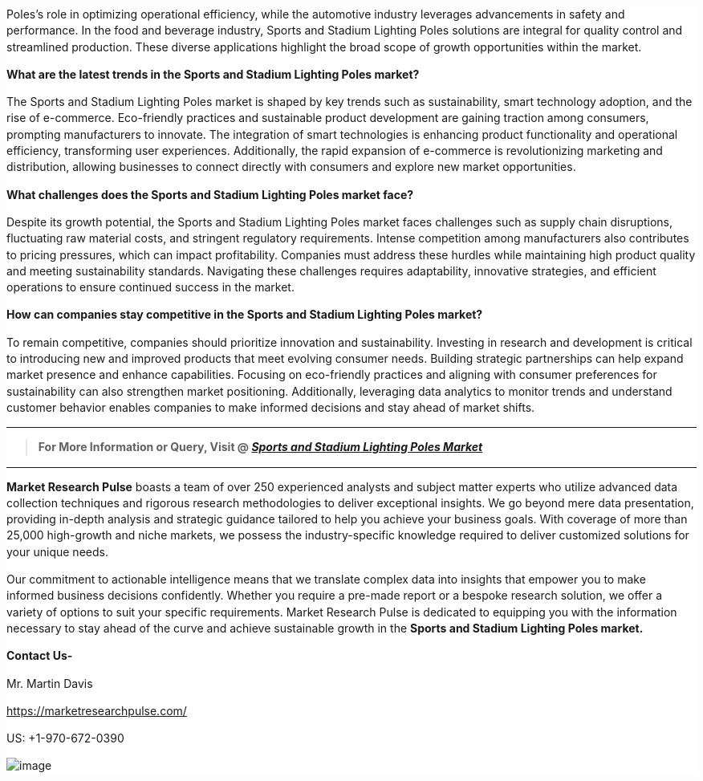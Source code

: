 Poles&rsquo;s role in optimizing operational efficiency, while the automotive industry leverages advancements in safety and performance. In the food and beverage industry, Sports and Stadium Lighting Poles solutions are integral for quality control and streamlined production. These diverse applications highlight the broad scope of growth opportunities within the market.</p><p><strong>What are the latest trends in the Sports and Stadium Lighting Poles market?</strong></p><p>The Sports and Stadium Lighting Poles market is shaped by key trends such as sustainability, smart technology adoption, and the rise of e-commerce. Eco-friendly practices and sustainable product development are gaining traction among consumers, prompting manufacturers to innovate. The integration of smart technologies is enhancing product functionality and operational efficiency, transforming user experiences. Additionally, the rapid expansion of e-commerce is revolutionizing marketing and distribution, allowing businesses to connect directly with consumers and explore new market opportunities.</p><p><strong>What challenges does the Sports and Stadium Lighting Poles market face?</strong></p><p>Despite its growth potential, the Sports and Stadium Lighting Poles market faces challenges such as supply chain disruptions, fluctuating raw material costs, and stringent regulatory requirements. Intense competition among manufacturers also contributes to pricing pressures, which can impact profitability. Companies must address these hurdles while maintaining high product quality and meeting sustainability standards. Navigating these challenges requires adaptability, innovative strategies, and efficient operations to ensure continued success in the market.</p><p><strong>How can companies stay competitive in the Sports and Stadium Lighting Poles market?</strong></p><p>To remain competitive, companies should prioritize innovation and sustainability. Investing in research and development is critical to introducing new and improved products that meet evolving consumer needs. Building strategic partnerships can help expand market presence and enhance capabilities. Focusing on eco-friendly practices and aligning with consumer preferences for sustainability can also strengthen market positioning. Additionally, leveraging data analytics to monitor trends and understand customer behavior enables companies to make informed decisions and stay ahead of market shifts.</p><hr /><blockquote><p><strong>For More Information or Query, Visit @&nbsp;<em><a href="https://marketresearchpulse.com/report/10447/sports-and-stadium-lighting-poles-market?utm_source=Linkedin&utm_medium=030">Sports and Stadium Lighting Poles Market</a></em></strong></p></blockquote><hr /><p><strong>Market Research Pulse</strong> boasts a team of over 250 experienced analysts and subject matter experts who utilize advanced data collection techniques and rigorous research methodologies to deliver exceptional insights. We go beyond mere data presentation, providing in-depth analysis and strategic guidance tailored to help you achieve your business goals. With coverage of more than 25,000 high-growth and niche markets, we possess the industry-specific knowledge required to deliver customized solutions for your unique needs.</p><p>Our commitment to actionable intelligence means that we translate complex data into insights that empower you to make informed business decisions confidently. Whether you require a pre-made report or a bespoke research solution, we offer a variety of options to suit your specific requirements. Market Research Pulse is dedicated to equipping you with the information necessary to stay ahead of the curve and achieve sustainable growth in the <strong>Sports and Stadium Lighting Poles market.</strong></p><p><strong>Contact Us-</strong></p><p>Mr. Martin Davis</p><p>https://marketresearchpulse.com/</p><p>US: +1-970-672-0390</p>
![image](https://github.com/user-attachments/assets/8ca3fd6a-cd54-4e7c-812a-a348ba10f78a)
